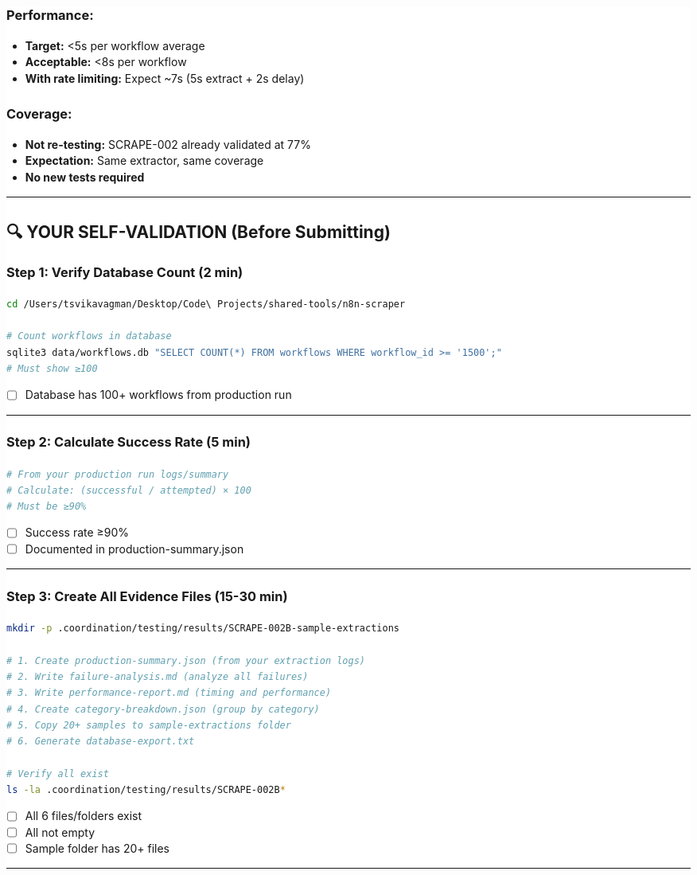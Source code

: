 ### **Performance:**
- **Target:** <5s per workflow average
- **Acceptable:** <8s per workflow
- **With rate limiting:** Expect ~7s (5s extract + 2s delay)

### **Coverage:**
- **Not re-testing:** SCRAPE-002 already validated at 77%
- **Expectation:** Same extractor, same coverage
- **No new tests required**

---

## 🔍 **YOUR SELF-VALIDATION (Before Submitting)**

### **Step 1: Verify Database Count (2 min)**
```bash
cd /Users/tsvikavagman/Desktop/Code\ Projects/shared-tools/n8n-scraper

# Count workflows in database
sqlite3 data/workflows.db "SELECT COUNT(*) FROM workflows WHERE workflow_id >= '1500';"
# Must show ≥100
```
- [ ] Database has 100+ workflows from production run

---

### **Step 2: Calculate Success Rate (5 min)**
```bash
# From your production run logs/summary
# Calculate: (successful / attempted) × 100
# Must be ≥90%
```
- [ ] Success rate ≥90%
- [ ] Documented in production-summary.json

---

### **Step 3: Create All Evidence Files (15-30 min)**
```bash
mkdir -p .coordination/testing/results/SCRAPE-002B-sample-extractions

# 1. Create production-summary.json (from your extraction logs)
# 2. Write failure-analysis.md (analyze all failures)
# 3. Write performance-report.md (timing and performance)
# 4. Create category-breakdown.json (group by category)
# 5. Copy 20+ samples to sample-extractions folder
# 6. Generate database-export.txt

# Verify all exist
ls -la .coordination/testing/results/SCRAPE-002B*
```
- [ ] All 6 files/folders exist
- [ ] All not empty
- [ ] Sample folder has 20+ files

---